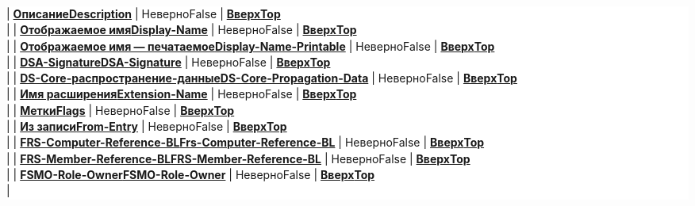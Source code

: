 | [<span data-ttu-id="d6e5b-181">**Описание**</span><span class="sxs-lookup"><span data-stu-id="d6e5b-181">**Description**</span></span>](a-description.md)                                                         | <span data-ttu-id="d6e5b-182">Неверно</span><span class="sxs-lookup"><span data-stu-id="d6e5b-182">False</span></span>     | [<span data-ttu-id="d6e5b-183">**Вверх**</span><span class="sxs-lookup"><span data-stu-id="d6e5b-183">**Top**</span></span>](c-top.md)<br/>             |
| [<span data-ttu-id="d6e5b-184">**Отображаемое имя**</span><span class="sxs-lookup"><span data-stu-id="d6e5b-184">**Display-Name**</span></span>](a-displayname.md)                                                        | <span data-ttu-id="d6e5b-185">Неверно</span><span class="sxs-lookup"><span data-stu-id="d6e5b-185">False</span></span>     | [<span data-ttu-id="d6e5b-186">**Вверх**</span><span class="sxs-lookup"><span data-stu-id="d6e5b-186">**Top**</span></span>](c-top.md)<br/>             |
| [<span data-ttu-id="d6e5b-187">**Отображаемое имя — печатаемое**</span><span class="sxs-lookup"><span data-stu-id="d6e5b-187">**Display-Name-Printable**</span></span>](a-displaynameprintable.md)                                     | <span data-ttu-id="d6e5b-188">Неверно</span><span class="sxs-lookup"><span data-stu-id="d6e5b-188">False</span></span>     | [<span data-ttu-id="d6e5b-189">**Вверх**</span><span class="sxs-lookup"><span data-stu-id="d6e5b-189">**Top**</span></span>](c-top.md)<br/>             |
| [<span data-ttu-id="d6e5b-190">**DSA-Signature**</span><span class="sxs-lookup"><span data-stu-id="d6e5b-190">**DSA-Signature**</span></span>](a-dsasignature.md)                                                      | <span data-ttu-id="d6e5b-191">Неверно</span><span class="sxs-lookup"><span data-stu-id="d6e5b-191">False</span></span>     | [<span data-ttu-id="d6e5b-192">**Вверх**</span><span class="sxs-lookup"><span data-stu-id="d6e5b-192">**Top**</span></span>](c-top.md)<br/>             |
| [<span data-ttu-id="d6e5b-193">**DS-Core-распространение-данные**</span><span class="sxs-lookup"><span data-stu-id="d6e5b-193">**DS-Core-Propagation-Data**</span></span>](a-dscorepropagationdata.md)                                  | <span data-ttu-id="d6e5b-194">Неверно</span><span class="sxs-lookup"><span data-stu-id="d6e5b-194">False</span></span>     | [<span data-ttu-id="d6e5b-195">**Вверх**</span><span class="sxs-lookup"><span data-stu-id="d6e5b-195">**Top**</span></span>](c-top.md)<br/>             |
| [<span data-ttu-id="d6e5b-196">**Имя расширения**</span><span class="sxs-lookup"><span data-stu-id="d6e5b-196">**Extension-Name**</span></span>](a-extensionname.md)                                                    | <span data-ttu-id="d6e5b-197">Неверно</span><span class="sxs-lookup"><span data-stu-id="d6e5b-197">False</span></span>     | [<span data-ttu-id="d6e5b-198">**Вверх**</span><span class="sxs-lookup"><span data-stu-id="d6e5b-198">**Top**</span></span>](c-top.md)<br/>             |
| [<span data-ttu-id="d6e5b-199">**Метки**</span><span class="sxs-lookup"><span data-stu-id="d6e5b-199">**Flags**</span></span>](a-flags.md)                                                                     | <span data-ttu-id="d6e5b-200">Неверно</span><span class="sxs-lookup"><span data-stu-id="d6e5b-200">False</span></span>     | [<span data-ttu-id="d6e5b-201">**Вверх**</span><span class="sxs-lookup"><span data-stu-id="d6e5b-201">**Top**</span></span>](c-top.md)<br/>             |
| [<span data-ttu-id="d6e5b-202">**Из записи**</span><span class="sxs-lookup"><span data-stu-id="d6e5b-202">**From-Entry**</span></span>](a-fromentry.md)                                                            | <span data-ttu-id="d6e5b-203">Неверно</span><span class="sxs-lookup"><span data-stu-id="d6e5b-203">False</span></span>     | [<span data-ttu-id="d6e5b-204">**Вверх**</span><span class="sxs-lookup"><span data-stu-id="d6e5b-204">**Top**</span></span>](c-top.md)<br/>             |
| [<span data-ttu-id="d6e5b-205">**FRS-Computer-Reference-BL**</span><span class="sxs-lookup"><span data-stu-id="d6e5b-205">**Frs-Computer-Reference-BL**</span></span>](a-frscomputerreferencebl.md)                                | <span data-ttu-id="d6e5b-206">Неверно</span><span class="sxs-lookup"><span data-stu-id="d6e5b-206">False</span></span>     | [<span data-ttu-id="d6e5b-207">**Вверх**</span><span class="sxs-lookup"><span data-stu-id="d6e5b-207">**Top**</span></span>](c-top.md)<br/>             |
| [<span data-ttu-id="d6e5b-208">**FRS-Member-Reference-BL**</span><span class="sxs-lookup"><span data-stu-id="d6e5b-208">**FRS-Member-Reference-BL**</span></span>](a-frsmemberreferencebl.md)                                    | <span data-ttu-id="d6e5b-209">Неверно</span><span class="sxs-lookup"><span data-stu-id="d6e5b-209">False</span></span>     | [<span data-ttu-id="d6e5b-210">**Вверх**</span><span class="sxs-lookup"><span data-stu-id="d6e5b-210">**Top**</span></span>](c-top.md)<br/>             |
| [<span data-ttu-id="d6e5b-211">**FSMO-Role-Owner**</span><span class="sxs-lookup"><span data-stu-id="d6e5b-211">**FSMO-Role-Owner**</span></span>](a-fsmoroleowner.md)                                                   | <span data-ttu-id="d6e5b-212">Неверно</span><span class="sxs-lookup"><span data-stu-id="d6e5b-212">False</span></span>     | [<span data-ttu-id="d6e5b-213">**Вверх**</span><span class="sxs-lookup"><span data-stu-id="d6e5b-213">**Top**</span></span>](c-top.md)<br/>             |